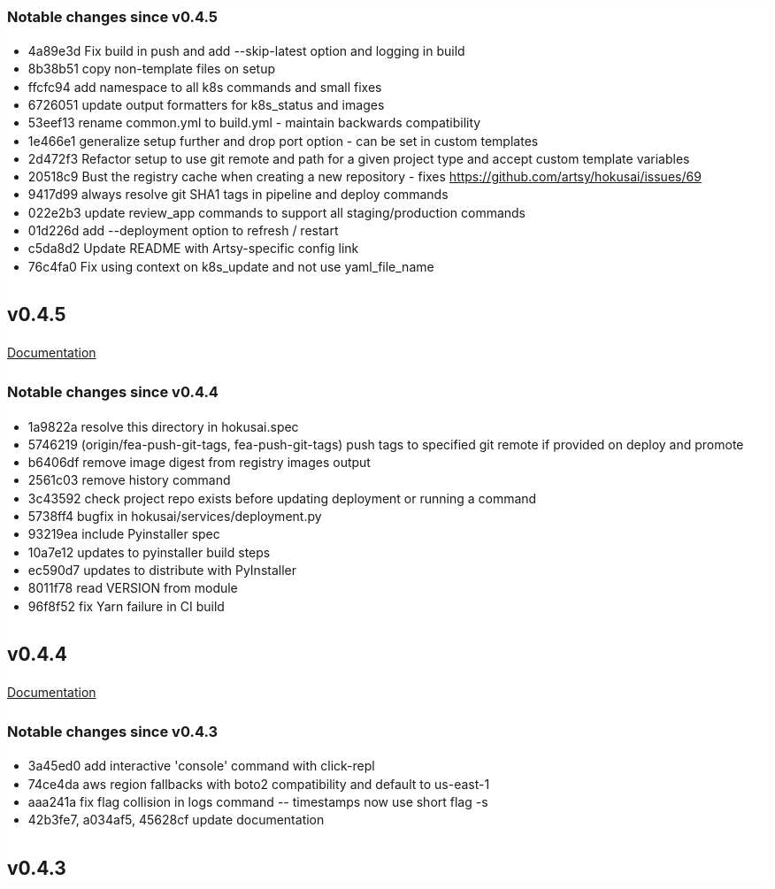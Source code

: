 ### Notable changes since v0.4.5

* 4a89e3d Fix build in push and add --skip-latest option and logging in build
* 8b38b51 copy non-template files on setup
* ffcfc94 add namespace to all k8s commands and small fixes
* 6726051 update output formatters for k8s_status and images
* 53eef13 rename common.yml to build.yml - maintain backwards compatibility
* 1e466e1 generalize setup further and drop port option - can be set in custom templates
* 2d472f3 Refactor setup to use git remote and path for a given project type and accept custom template variables
* 20518c9 Bust the registry cache when creating a new repository - fixes https://github.com/artsy/hokusai/issues/69
* 9417d99 always resolve git SHA1 tags in pipeline and deploy commands
* 022e2b3 update review_app commands to support all staging/production commands
* 01d226d add --deployment option to refresh / restart
* c5da8d2 Update README with Artsy-specific config link
* 76c4fa0 Fix using context on k8s_update and not use yaml_file_name


## v0.4.5

[Documentation](https://github.com/artsy/hokusai/blob/v0.4.5/README.md)

### Notable changes since v0.4.4

* 1a9822a resolve this directory in hokusai.spec
* 5746219 (origin/fea-push-git-tags, fea-push-git-tags) push tags to specified git remote if provided on deploy and promote
* b6406df remove image digest from registry images output
* 2561c03 remove history command
* 3c43592 check project repo exists before updating deployment or running a command
* 5738ff4 bugfix in hokusai/services/deployment.py
* 93219ea include Pyinstaller spec
* 10a7e12 updates to pyinstaller build steps
* ec590d7 updates to distribute with PyInstaller
* 8011f78 read VERSION from module
* 96f8f52 fix Yarn failure in CI build


## v0.4.4

[Documentation](https://github.com/artsy/hokusai/blob/v0.4.4/README.md)

### Notable changes since v0.4.3

* 3a45ed0 add interactive 'console' command with click-repl
* 74ce4da aws region fallbacks with boto2 compatibility and default to us-east-1
* aaa241a fix flag collision in logs command -- timestamps now use short flag -s
* 42b3fe7, a034af5, 45628cf update documentation


## v0.4.3
